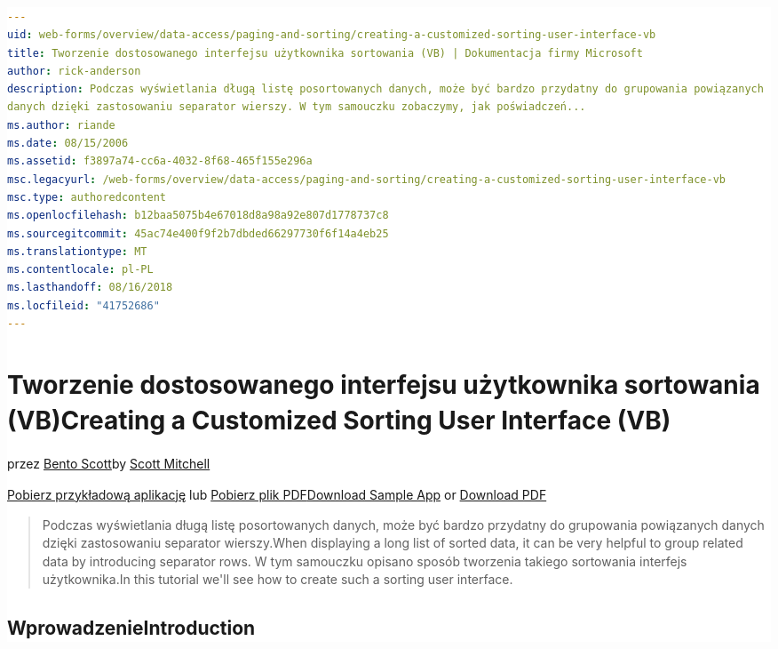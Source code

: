 ```yaml
---
uid: web-forms/overview/data-access/paging-and-sorting/creating-a-customized-sorting-user-interface-vb
title: Tworzenie dostosowanego interfejsu użytkownika sortowania (VB) | Dokumentacja firmy Microsoft
author: rick-anderson
description: Podczas wyświetlania długą listę posortowanych danych, może być bardzo przydatny do grupowania powiązanych danych dzięki zastosowaniu separator wierszy. W tym samouczku zobaczymy, jak poświadczeń...
ms.author: riande
ms.date: 08/15/2006
ms.assetid: f3897a74-cc6a-4032-8f68-465f155e296a
msc.legacyurl: /web-forms/overview/data-access/paging-and-sorting/creating-a-customized-sorting-user-interface-vb
msc.type: authoredcontent
ms.openlocfilehash: b12baa5075b4e67018d8a98a92e807d1778737c8
ms.sourcegitcommit: 45ac74e400f9f2b7dbded66297730f6f14a4eb25
ms.translationtype: MT
ms.contentlocale: pl-PL
ms.lasthandoff: 08/16/2018
ms.locfileid: "41752686"
---
```

<a name="creating-a-customized-sorting-user-interface-vb"></a><span data-ttu-id="a20d2-104">Tworzenie dostosowanego interfejsu użytkownika sortowania (VB)</span><span class="sxs-lookup"><span data-stu-id="a20d2-104">Creating a Customized Sorting User Interface (VB)</span></span>
====================
<span data-ttu-id="a20d2-105">przez [Bento Scott](https://twitter.com/ScottOnWriting)</span><span class="sxs-lookup"><span data-stu-id="a20d2-105">by [Scott Mitchell](https://twitter.com/ScottOnWriting)</span></span>

<span data-ttu-id="a20d2-106">[Pobierz przykładową aplikację](http://download.microsoft.com/download/9/c/1/9c1d03ee-29ba-4d58-aa1a-f201dcc822ea/ASPNET_Data_Tutorial_27_VB.exe) lub [Pobierz plik PDF](creating-a-customized-sorting-user-interface-vb/_static/datatutorial27vb1.pdf)</span><span class="sxs-lookup"><span data-stu-id="a20d2-106">[Download Sample App](http://download.microsoft.com/download/9/c/1/9c1d03ee-29ba-4d58-aa1a-f201dcc822ea/ASPNET_Data_Tutorial_27_VB.exe) or [Download PDF](creating-a-customized-sorting-user-interface-vb/_static/datatutorial27vb1.pdf)</span></span>

> <span data-ttu-id="a20d2-107">Podczas wyświetlania długą listę posortowanych danych, może być bardzo przydatny do grupowania powiązanych danych dzięki zastosowaniu separator wierszy.</span><span class="sxs-lookup"><span data-stu-id="a20d2-107">When displaying a long list of sorted data, it can be very helpful to group related data by introducing separator rows.</span></span> <span data-ttu-id="a20d2-108">W tym samouczku opisano sposób tworzenia takiego sortowania interfejs użytkownika.</span><span class="sxs-lookup"><span data-stu-id="a20d2-108">In this tutorial we'll see how to create such a sorting user interface.</span></span>


## <a name="introduction"></a><span data-ttu-id="a20d2-109">Wprowadzenie</span><span class="sxs-lookup"><span data-stu-id="a20d2-109">Introduction</span></span>
